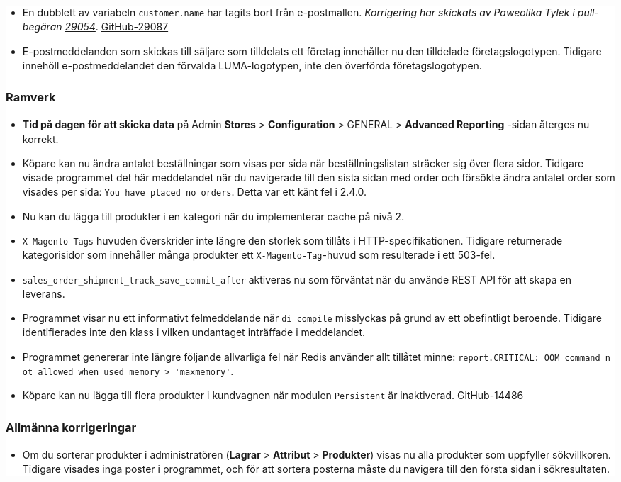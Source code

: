 * En dubblett av variabeln `customer.name` har tagits bort från e-postmallen. _Korrigering har skickats av Paweolika Tylek i pull-begäran [29054](https://github.com/magento/magento2/pull/29054)_. [GitHub-29087](https://github.com/magento/magento2/issues/29087)



* E-postmeddelanden som skickas till säljare som tilldelats ett företag innehåller nu den tilldelade företagslogotypen. Tidigare innehöll e-postmeddelandet den förvalda LUMA-logotypen, inte den överförda företagslogotypen.

### Ramverk



* **Tid på dagen för att skicka data** på Admin **Stores** > **Configuration** > GENERAL > **Advanced Reporting** -sidan återges nu korrekt.



* Köpare kan nu ändra antalet beställningar som visas per sida när beställningslistan sträcker sig över flera sidor. Tidigare visade programmet det här meddelandet när du navigerade till den sista sidan med order och försökte ändra antalet order som visades per sida: `You have placed no orders`. Detta var ett känt fel i 2.4.0.



* Nu kan du lägga till produkter i en kategori när du implementerar cache på nivå 2.



* `X-Magento-Tags` huvuden överskrider inte längre den storlek som tillåts i HTTP-specifikationen. Tidigare returnerade kategorisidor som innehåller många produkter ett `X-Magento-Tag`-huvud som resulterade i ett 503-fel.



* `sales_order_shipment_track_save_commit_after` aktiveras nu som förväntat när du använde REST API för att skapa en leverans.



* Programmet visar nu ett informativt felmeddelande när `di compile` misslyckas på grund av ett obefintligt beroende. Tidigare identifierades inte den klass i vilken undantaget inträffade i meddelandet.



* Programmet genererar inte längre följande allvarliga fel när Redis använder allt tillåtet minne: `report.CRITICAL: OOM command not allowed when used memory > 'maxmemory'`.



* Köpare kan nu lägga till flera produkter i kundvagnen när modulen `Persistent` är inaktiverad. [GitHub-14486](https://github.com/magento/magento2/issues/14486)

### Allmänna korrigeringar



* Om du sorterar produkter i administratören (**Lagrar** > **Attribut** > **Produkter**) visas nu alla produkter som uppfyller sökvillkoren. Tidigare visades inga poster i programmet, och för att sortera posterna måste du navigera till den första sidan i sökresultaten.


